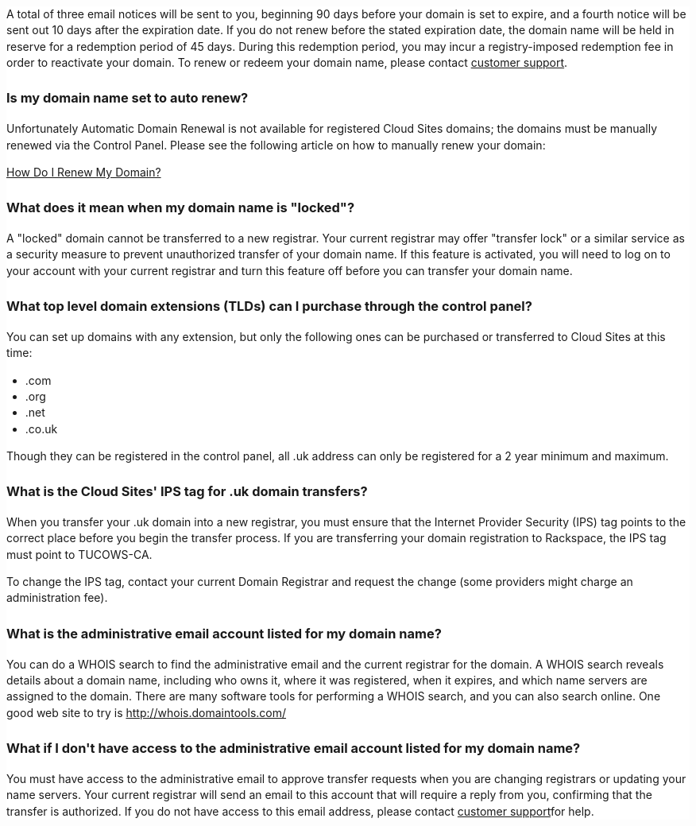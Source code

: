 <p>A total of three email notices will be sent to you, beginning 90 days before your domain is set to expire, and a fourth notice will be sent out 10 days after the expiration date. If you do not renew before the stated expiration date, the domain name will be held in reserve for a redemption period of 45 days. During this redemption period, you may incur a registry-imposed redemption fee in order to reactivate your domain. To renew or redeem your domain name, please contact&nbsp;<a href="http://manage.rackspacecloud.com/SupportMain.do">customer support</a>.</p>

<h3>Is my domain name set to auto renew?</h3>

<p>Unfortunately Automatic Domain Renewal is not available for registered Cloud Sites domains; the domains must be manually renewed via the Control Panel. Please see the following article on how to manually renew your domain:</p>

<p><a href="/how-to/renew-a-cloud-sites-domain-name">How Do I Renew My Domain?</a></p>

<h3>What does it mean when my domain name is "locked"?</h3>

<p>A "locked" domain cannot be transferred to a new registrar. Your current registrar may offer "transfer lock" or a similar service as a security measure to prevent unauthorized transfer of your domain name. If this feature is activated, you will need to log on to your account with your current registrar and turn this feature off before you can transfer your domain name.</p>

<h3>What top level domain extensions (TLDs) can I purchase through the control panel?</h3>

<p>You can set up domains with any extension, but only the following ones can be purchased or transferred to Cloud Sites at this time:</p>

<ul>
	<li>.com</li>
	<li>.org</li>
	<li>.net</li>
	<li>.co.uk</li>
</ul>

<p>Though they can be registered in the control panel, all .uk address can only be registered for a 2 year minimum and maximum.</p>

<h3>What is the Cloud Sites' IPS tag for .uk domain transfers?</h3>

<p>When you transfer your .uk domain into a new registrar, you must ensure that the Internet Provider Security (IPS) tag points to the correct place before you begin the transfer process. If you are transferring your domain registration to Rackspace, the IPS tag must point to TUCOWS-CA.</p>

<p>To change the IPS tag, contact your current Domain Registrar and request the change (some providers might charge an administration fee).</p>

<h3>What is the administrative email account listed for my domain name?</h3>

<p>You can do a WHOIS search to find the administrative email and the current registrar for the domain. A WHOIS search reveals details about a domain name, including who owns it, where it was registered, when it expires, and which name servers are assigned to the domain. There are many software tools for performing a WHOIS search, and you can also search online. One good web site to try is <a href="http://whois.domaintools.com/">http://whois.domaintools.com/</a></p>

<h3>What if I don't have access to the administrative email account listed for my domain name?</h3>

<p>You must have access to the administrative email to approve transfer requests when you are changing registrars or updating your name servers. Your current registrar will send an email to this account that will require a reply from you, confirming that the transfer is authorized. If you do not have access to this email address, please contact <a href="http://manage.rackspacecloud.com/SupportMain.do">customer support</a>for help.</p>
